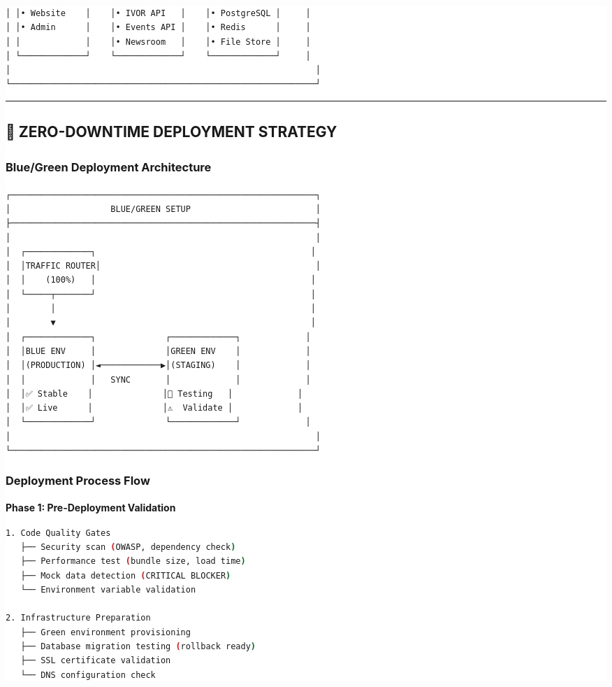 ```
│ │• Website    │    │• IVOR API   │    │• PostgreSQL │     │
│ │• Admin      │    │• Events API │    │• Redis      │     │
│ │             │    │• Newsroom   │    │• File Store │     │
│ └─────────────┘    └─────────────┘    └─────────────┘     │
│                                                             │
└─────────────────────────────────────────────────────────────┘
```

---

## 🔄 ZERO-DOWNTIME DEPLOYMENT STRATEGY

### Blue/Green Deployment Architecture

```
┌─────────────────────────────────────────────────────────────┐
│                    BLUE/GREEN SETUP                         │
├─────────────────────────────────────────────────────────────┤
│                                                             │
│  ┌─────────────┐                                           │
│  │TRAFFIC ROUTER│                                           │
│  │    (100%)   │                                           │
│  └─────┬───────┘                                           │
│        │                                                   │
│        ▼                                                   │
│  ┌─────────────┐              ┌─────────────┐             │
│  │BLUE ENV     │              │GREEN ENV    │             │
│  │(PRODUCTION) │◄────────────▶│(STAGING)    │             │
│  │             │   SYNC       │             │             │
│  │✅ Stable    │              │🔄 Testing   │             │
│  │✅ Live      │              │⚠️  Validate │             │
│  └─────────────┘              └─────────────┘             │
│                                                             │
└─────────────────────────────────────────────────────────────┘
```

### Deployment Process Flow

**Phase 1: Pre-Deployment Validation**
```bash
1. Code Quality Gates
   ├── Security scan (OWASP, dependency check)
   ├── Performance test (bundle size, load time)
   ├── Mock data detection (CRITICAL BLOCKER)
   └── Environment variable validation

2. Infrastructure Preparation
   ├── Green environment provisioning
   ├── Database migration testing (rollback ready)
   ├── SSL certificate validation
   └── DNS configuration check
```
